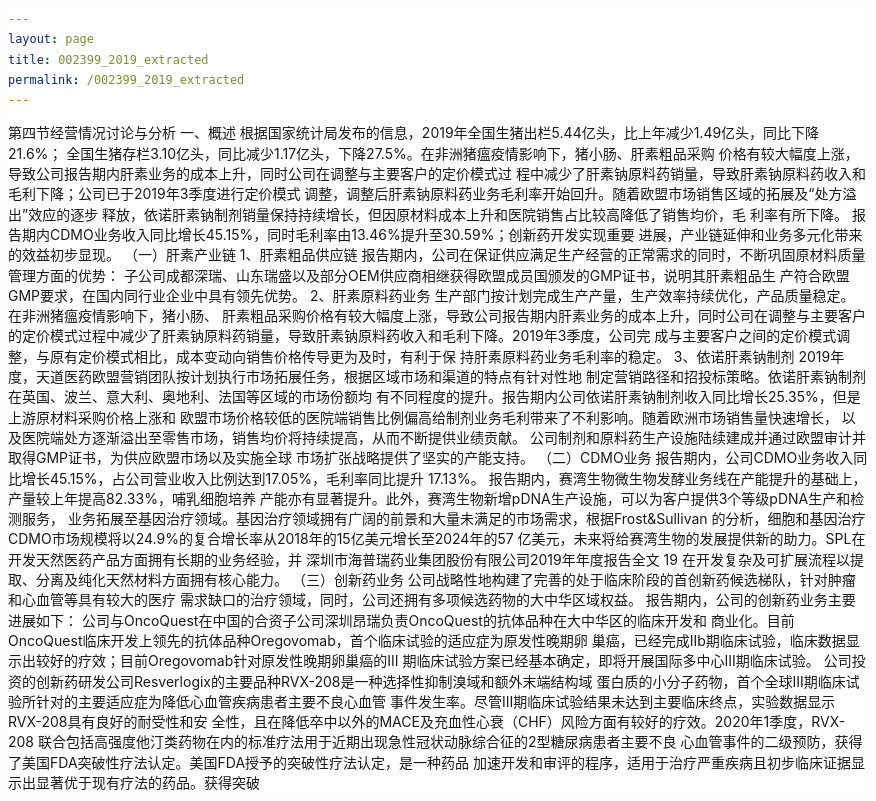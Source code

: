 ```yaml
---
layout: page
title: 002399_2019_extracted
permalink: /002399_2019_extracted
---
```


第四节经营情况讨论与分析
一、概述
根据国家统计局发布的信息，2019年全国生猪出栏5.44亿头，比上年减少1.49亿头，同比下降21.6%；
全国生猪存栏3.10亿头，同比减少1.17亿头，下降27.5%。在非洲猪瘟疫情影响下，猪小肠、肝素粗品采购
价格有较大幅度上涨，导致公司报告期内肝素业务的成本上升，同时公司在调整与主要客户的定价模式过
程中减少了肝素钠原料药销量，导致肝素钠原料药收入和毛利下降；公司已于2019年3季度进行定价模式
调整，调整后肝素钠原料药业务毛利率开始回升。随着欧盟市场销售区域的拓展及“处方溢出”效应的逐步
释放，依诺肝素钠制剂销量保持持续增长，但因原材料成本上升和医院销售占比较高降低了销售均价，毛
利率有所下降。
报告期内CDMO业务收入同比增长45.15%，同时毛利率由13.46%提升至30.59%；创新药开发实现重要
进展，产业链延伸和业务多元化带来的效益初步显现。
（一）肝素产业链
1、肝素粗品供应链
报告期内，公司在保证供应满足生产经营的正常需求的同时，不断巩固原材料质量管理方面的优势：
子公司成都深瑞、山东瑞盛以及部分OEM供应商相继获得欧盟成员国颁发的GMP证书，说明其肝素粗品生
产符合欧盟GMP要求，在国内同行业企业中具有领先优势。
2、肝素原料药业务
生产部门按计划完成生产产量，生产效率持续优化，产品质量稳定。在非洲猪瘟疫情影响下，猪小肠、
肝素粗品采购价格有较大幅度上涨，导致公司报告期内肝素业务的成本上升，同时公司在调整与主要客户
的定价模式过程中减少了肝素钠原料药销量，导致肝素钠原料药收入和毛利下降。2019年3季度，公司完
成与主要客户之间的定价模式调整，与原有定价模式相比，成本变动向销售价格传导更为及时，有利于保
持肝素原料药业务毛利率的稳定。
3、依诺肝素钠制剂
2019年度，天道医药欧盟营销团队按计划执行市场拓展任务，根据区域市场和渠道的特点有针对性地
制定营销路径和招投标策略。依诺肝素钠制剂在英国、波兰、意大利、奥地利、法国等区域的市场份额均
有不同程度的提升。报告期内公司依诺肝素钠制剂收入同比增长25.35%，但是上游原材料采购价格上涨和
欧盟市场价格较低的医院端销售比例偏高给制剂业务毛利带来了不利影响。随着欧洲市场销售量快速增长，
以及医院端处方逐渐溢出至零售市场，销售均价将持续提高，从而不断提供业绩贡献。
公司制剂和原料药生产设施陆续建成并通过欧盟审计并取得GMP证书，为供应欧盟市场以及实施全球
市场扩张战略提供了坚实的产能支持。
（二）CDMO业务
报告期内，公司CDMO业务收入同比增长45.15%，占公司营业收入比例达到17.05%，毛利率同比提升
17.13%。
报告期内，赛湾生物微生物发酵业务线在产能提升的基础上，产量较上年提高82.33%，哺乳细胞培养
产能亦有显著提升。此外，赛湾生物新增pDNA生产设施，可以为客户提供3个等级pDNA生产和检测服务，
业务拓展至基因治疗领域。基因治疗领域拥有广阔的前景和大量未满足的市场需求，根据Frost&Sullivan
的分析，细胞和基因治疗CDMO市场规模将以24.9%的复合增长率从2018年的15亿美元增长至2024年的57
亿美元，未来将给赛湾生物的发展提供新的助力。SPL在开发天然医药产品方面拥有长期的业务经验，并
深圳市海普瑞药业集团股份有限公司2019年年度报告全文
19
在开发复杂及可扩展流程以提取、分离及纯化天然材料方面拥有核心能力。
（三）创新药业务
公司战略性地构建了完善的处于临床阶段的首创新药候选梯队，针对肿瘤和心血管等具有较大的医疗
需求缺口的治疗领域，同时，公司还拥有多项候选药物的大中华区域权益。
报告期内，公司的创新药业务主要进展如下：
公司与OncoQuest在中国的合资子公司深圳昂瑞负责OncoQuest的抗体品种在大中华区的临床开发和
商业化。目前OncoQuest临床开发上领先的抗体品种Oregovomab，首个临床试验的适应症为原发性晚期卵
巢癌，已经完成IIb期临床试验，临床数据显示出较好的疗效；目前Oregovomab针对原发性晚期卵巢癌的III
期临床试验方案已经基本确定，即将开展国际多中心III期临床试验。
公司投资的创新药研发公司Resverlogix的主要品种RVX-208是一种选择性抑制溴域和额外末端结构域
蛋白质的小分子药物，首个全球III期临床试验所针对的主要适应症为降低心血管疾病患者主要不良心血管
事件发生率。尽管III期临床试验结果未达到主要临床终点，实验数据显示RVX-208具有良好的耐受性和安
全性，且在降低卒中以外的MACE及充血性心衰（CHF）风险方面有较好的疗效。2020年1季度，RVX-208
联合包括高强度他汀类药物在内的标准疗法用于近期出现急性冠状动脉综合征的2型糖尿病患者主要不良
心血管事件的二级预防，获得了美国FDA突破性疗法认定。美国FDA授予的突破性疗法认定，是一种药品
加速开发和审评的程序，适用于治疗严重疾病且初步临床证据显示出显著优于现有疗法的药品。获得突破